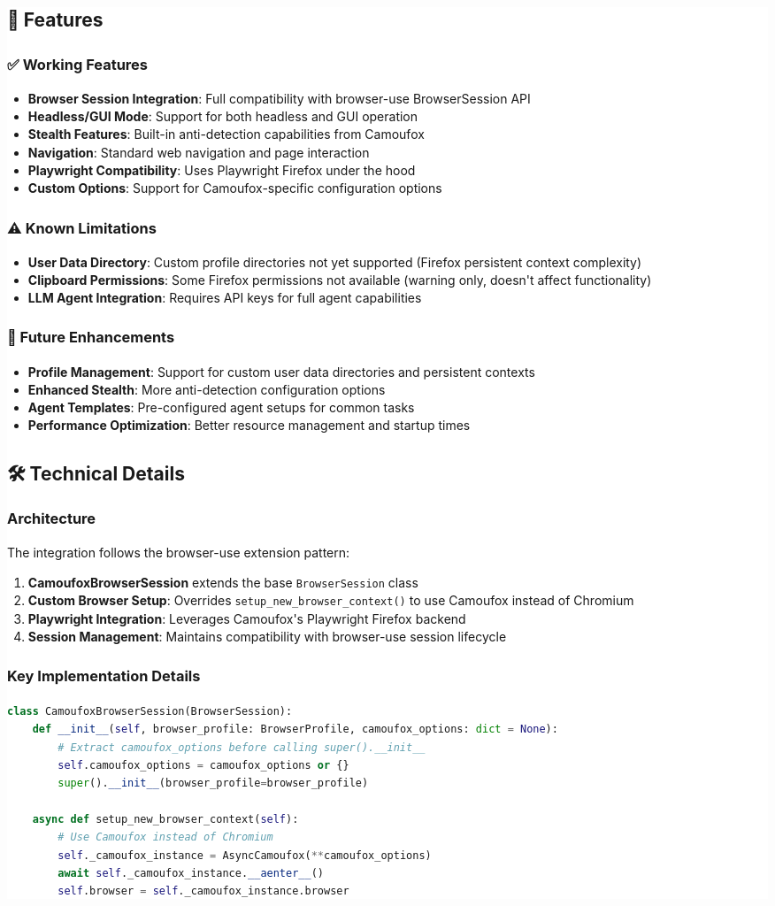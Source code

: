 ## 🔧 Features

### ✅ Working Features

- **Browser Session Integration**: Full compatibility with browser-use BrowserSession API
- **Headless/GUI Mode**: Support for both headless and GUI operation
- **Stealth Features**: Built-in anti-detection capabilities from Camoufox
- **Navigation**: Standard web navigation and page interaction
- **Playwright Compatibility**: Uses Playwright Firefox under the hood
- **Custom Options**: Support for Camoufox-specific configuration options

### ⚠️ Known Limitations

- **User Data Directory**: Custom profile directories not yet supported (Firefox persistent context complexity)
- **Clipboard Permissions**: Some Firefox permissions not available (warning only, doesn't affect functionality)
- **LLM Agent Integration**: Requires API keys for full agent capabilities

### 🔮 Future Enhancements

- **Profile Management**: Support for custom user data directories and persistent contexts
- **Enhanced Stealth**: More anti-detection configuration options
- **Agent Templates**: Pre-configured agent setups for common tasks
- **Performance Optimization**: Better resource management and startup times

## 🛠️ Technical Details

### Architecture

The integration follows the browser-use extension pattern:

1. **CamoufoxBrowserSession** extends the base `BrowserSession` class
2. **Custom Browser Setup**: Overrides `setup_new_browser_context()` to use Camoufox instead of Chromium
3. **Playwright Integration**: Leverages Camoufox's Playwright Firefox backend
4. **Session Management**: Maintains compatibility with browser-use session lifecycle

### Key Implementation Details

```python
class CamoufoxBrowserSession(BrowserSession):
    def __init__(self, browser_profile: BrowserProfile, camoufox_options: dict = None):
        # Extract camoufox_options before calling super().__init__
        self.camoufox_options = camoufox_options or {}
        super().__init__(browser_profile=browser_profile)
    
    async def setup_new_browser_context(self):
        # Use Camoufox instead of Chromium
        self._camoufox_instance = AsyncCamoufox(**camoufox_options)
        await self._camoufox_instance.__aenter__()
        self.browser = self._camoufox_instance.browser
```
